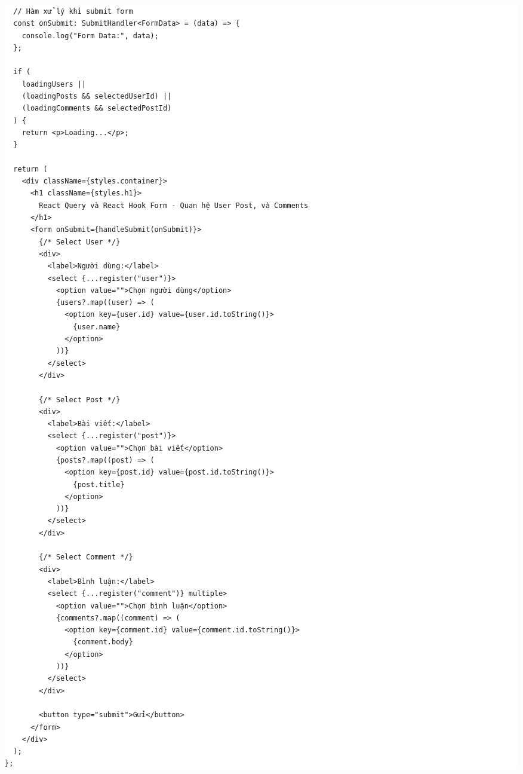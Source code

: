 ```tsx
  // Hàm xử lý khi submit form
  const onSubmit: SubmitHandler<FormData> = (data) => {
    console.log("Form Data:", data);
  };

  if (
    loadingUsers ||
    (loadingPosts && selectedUserId) ||
    (loadingComments && selectedPostId)
  ) {
    return <p>Loading...</p>;
  }

  return (
    <div className={styles.container}>
      <h1 className={styles.h1}>
        React Query và React Hook Form - Quan hệ User Post, và Comments
      </h1>
      <form onSubmit={handleSubmit(onSubmit)}>
        {/* Select User */}
        <div>
          <label>Người dùng:</label>
          <select {...register("user")}>
            <option value="">Chọn người dùng</option>
            {users?.map((user) => (
              <option key={user.id} value={user.id.toString()}>
                {user.name}
              </option>
            ))}
          </select>
        </div>

        {/* Select Post */}
        <div>
          <label>Bài viết:</label>
          <select {...register("post")}>
            <option value="">Chọn bài viết</option>
            {posts?.map((post) => (
              <option key={post.id} value={post.id.toString()}>
                {post.title}
              </option>
            ))}
          </select>
        </div>

        {/* Select Comment */}
        <div>
          <label>Bình luận:</label>
          <select {...register("comment")} multiple>
            <option value="">Chọn bình luận</option>
            {comments?.map((comment) => (
              <option key={comment.id} value={comment.id.toString()}>
                {comment.body}
              </option>
            ))}
          </select>
        </div>

        <button type="submit">Gửi</button>
      </form>
    </div>
  );
};
```